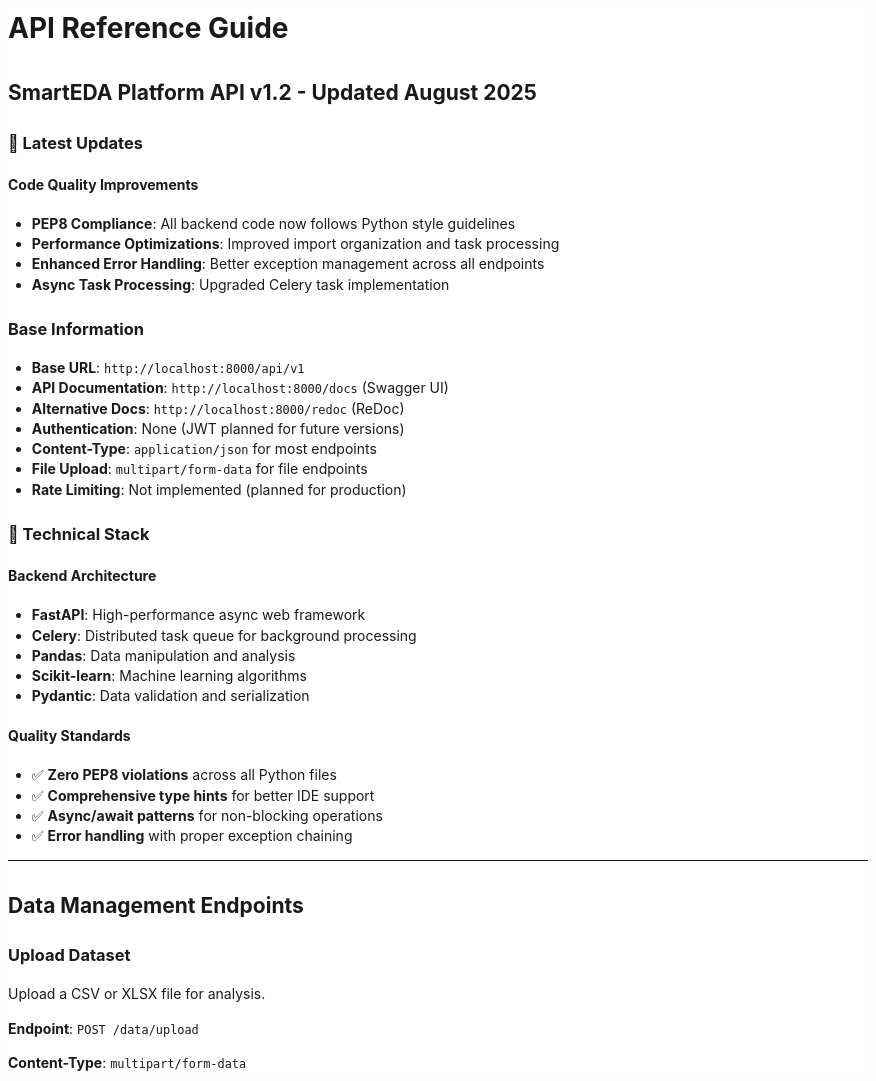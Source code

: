 # API Reference Guide

## SmartEDA Platform API v1.2 - Updated August 2025

### 🚀 Latest Updates

#### Code Quality Improvements

- **PEP8 Compliance**: All backend code now follows Python style guidelines
- **Performance Optimizations**: Improved import organization and task processing
- **Enhanced Error Handling**: Better exception management across all endpoints
- **Async Task Processing**: Upgraded Celery task implementation

### Base Information

- **Base URL**: `http://localhost:8000/api/v1`
- **API Documentation**: `http://localhost:8000/docs` (Swagger UI)
- **Alternative Docs**: `http://localhost:8000/redoc` (ReDoc)
- **Authentication**: None (JWT planned for future versions)
- **Content-Type**: `application/json` for most endpoints
- **File Upload**: `multipart/form-data` for file endpoints
- **Rate Limiting**: Not implemented (planned for production)

### 🔧 Technical Stack

#### Backend Architecture

- **FastAPI**: High-performance async web framework
- **Celery**: Distributed task queue for background processing
- **Pandas**: Data manipulation and analysis
- **Scikit-learn**: Machine learning algorithms
- **Pydantic**: Data validation and serialization

#### Quality Standards

- ✅ **Zero PEP8 violations** across all Python files
- ✅ **Comprehensive type hints** for better IDE support
- ✅ **Async/await patterns** for non-blocking operations
- ✅ **Error handling** with proper exception chaining

---

## Data Management Endpoints

### Upload Dataset

Upload a CSV or XLSX file for analysis.

**Endpoint**: `POST /data/upload`

**Content-Type**: `multipart/form-data`
